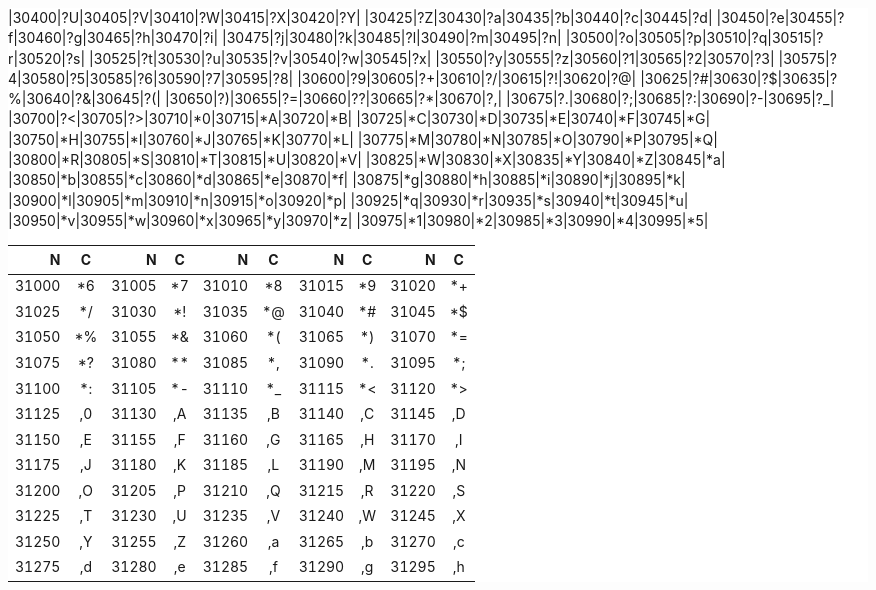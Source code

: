 |30400|?U|30405|?V|30410|?W|30415|?X|30420|?Y|
|30425|?Z|30430|?a|30435|?b|30440|?c|30445|?d|
|30450|?e|30455|?f|30460|?g|30465|?h|30470|?i|
|30475|?j|30480|?k|30485|?l|30490|?m|30495|?n|
|30500|?o|30505|?p|30510|?q|30515|?r|30520|?s|
|30525|?t|30530|?u|30535|?v|30540|?w|30545|?x|
|30550|?y|30555|?z|30560|?1|30565|?2|30570|?3|
|30575|?4|30580|?5|30585|?6|30590|?7|30595|?8|
|30600|?9|30605|?+|30610|?/|30615|?!|30620|?@|
|30625|?#|30630|?$|30635|?%|30640|?&|30645|?(|
|30650|?)|30655|?=|30660|??|30665|?*|30670|?,|
|30675|?.|30680|?;|30685|?:|30690|?-|30695|?_|
|30700|?<|30705|?>|30710|*0|30715|*A|30720|*B|
|30725|*C|30730|*D|30735|*E|30740|*F|30745|*G|
|30750|*H|30755|*I|30760|*J|30765|*K|30770|*L|
|30775|*M|30780|*N|30785|*O|30790|*P|30795|*Q|
|30800|*R|30805|*S|30810|*T|30815|*U|30820|*V|
|30825|*W|30830|*X|30835|*Y|30840|*Z|30845|*a|
|30850|*b|30855|*c|30860|*d|30865|*e|30870|*f|
|30875|*g|30880|*h|30885|*i|30890|*j|30895|*k|
|30900|*l|30905|*m|30910|*n|30915|*o|30920|*p|
|30925|*q|30930|*r|30935|*s|30940|*t|30945|*u|
|30950|*v|30955|*w|30960|*x|30965|*y|30970|*z|
|30975|*1|30980|*2|30985|*3|30990|*4|30995|*5|

|N|C|N|C|N|C|N|C|N|C|
|-----:|:--:|-----:|:--:|-----:|:--:|-----:|:--:|-----:|:--:|
|31000|*6|31005|*7|31010|*8|31015|*9|31020|*+|
|31025|*/|31030|*!|31035|*@|31040|*#|31045|*$|
|31050|*%|31055|*&|31060|*(|31065|*)|31070|*=|
|31075|*?|31080|**|31085|*,|31090|*.|31095|*;|
|31100|*:|31105|*-|31110|*_|31115|*<|31120|*>|
|31125|,0|31130|,A|31135|,B|31140|,C|31145|,D|
|31150|,E|31155|,F|31160|,G|31165|,H|31170|,I|
|31175|,J|31180|,K|31185|,L|31190|,M|31195|,N|
|31200|,O|31205|,P|31210|,Q|31215|,R|31220|,S|
|31225|,T|31230|,U|31235|,V|31240|,W|31245|,X|
|31250|,Y|31255|,Z|31260|,a|31265|,b|31270|,c|
|31275|,d|31280|,e|31285|,f|31290|,g|31295|,h|
